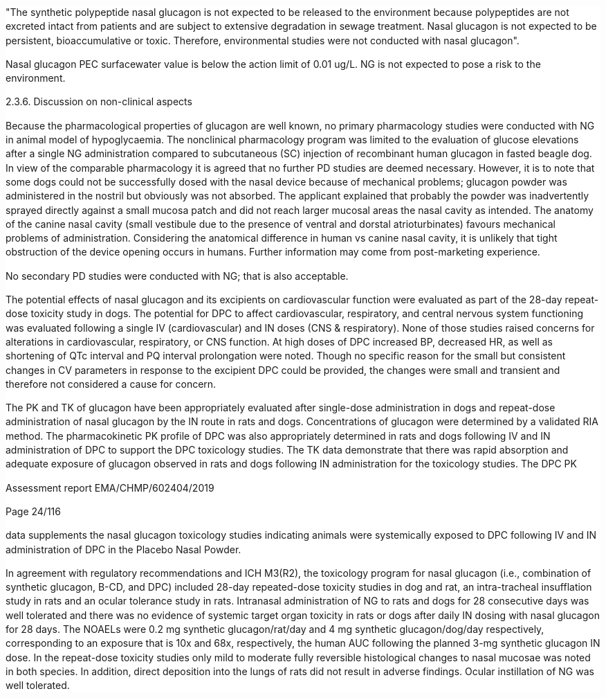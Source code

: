 "The synthetic polypeptide nasal glucagon is not expected to be released to the environment because polypeptides are not excreted intact from patients and are subject to extensive degradation in sewage treatment. Nasal glucagon is not expected to be persistent, bioaccumulative or toxic. Therefore, environmental studies were not conducted with nasal glucagon".

Nasal glucagon PEC surfacewater value is below the action limit of 0.01 ug/L. NG is not expected to pose a risk to the environment.

2.3.6. Discussion on non-clinical aspects

Because the pharmacological properties of glucagon are well known, no primary pharmacology studies were conducted with NG in animal model of hypoglycaemia. The nonclinical pharmacology program was limited to the evaluation of glucose elevations after a single NG administration compared to subcutaneous (SC) injection of recombinant human glucagon in fasted beagle dog. In view of the comparable pharmacology it is agreed that no further PD studies are deemed necessary. However, it is to note that some dogs could not be successfully dosed with the nasal device because of mechanical problems; glucagon powder was administered in the nostril but obviously was not absorbed. The applicant explained that probably the powder was inadvertently sprayed directly against a small mucosa patch and did not reach larger mucosal areas the nasal cavity as intended. The anatomy of the canine nasal cavity (small vestibule due to the presence of ventral and dorstal atrioturbinates) favours mechanical problems of administration. Considering the anatomical difference in human vs canine nasal cavity, it is unlikely that tight obstruction of the device opening occurs in humans. Further information may come from post-marketing experience.

No secondary PD studies were conducted with NG; that is also acceptable.

The potential effects of nasal glucagon and its excipients on cardiovascular function were evaluated as part of the 28-day repeat-dose toxicity study in dogs. The potential for DPC to affect cardiovascular, respiratory, and central nervous system functioning was evaluated following a single IV (cardiovascular) and IN doses (CNS & respiratory). None of those studies raised concerns for alterations in cardiovascular, respiratory, or CNS function. At high doses of DPC increased BP, decreased HR, as well as shortening of QTc interval and PQ interval prolongation were noted. Though no specific reason for the small but consistent changes in CV parameters in response to the excipient DPC could be provided, the changes were small and transient and therefore not considered a cause for concern.

The PK and TK of glucagon have been appropriately evaluated after single-dose administration in dogs and repeat-dose administration of nasal glucagon by the IN route in rats and dogs. Concentrations of glucagon were determined by a validated RIA method. The pharmacokinetic PK profile of DPC was also appropriately determined in rats and dogs following IV and IN administration of DPC to support the DPC toxicology studies. The TK data demonstrate that there was rapid absorption and adequate exposure of glucagon observed in rats and dogs following IN administration for the toxicology studies. The DPC PK

Assessment report EMA/CHMP/602404/2019

Page 24/116

data supplements the nasal glucagon toxicology studies indicating animals were systemically exposed to DPC following IV and IN administration of DPC in the Placebo Nasal Powder.

In agreement with regulatory recommendations and ICH M3(R2), the toxicology program for nasal glucagon (i.e., combination of synthetic glucagon, B-CD, and DPC) included 28-day repeated-dose toxicity studies in dog and rat, an intra-tracheal insufflation study in rats and an ocular tolerance study in rats. Intranasal administration of NG to rats and dogs for 28 consecutive days was well tolerated and there was no evidence of systemic target organ toxicity in rats or dogs after daily IN dosing with nasal glucagon for 28 days. The NOAELs were 0.2 mg synthetic glucagon/rat/day and 4 mg synthetic glucagon/dog/day respectively, corresponding to an exposure that is 10x and 68x, respectively, the human AUC following the planned 3-mg synthetic glucagon IN dose. In the repeat-dose toxicity studies only mild to moderate fully reversible histological changes to nasal mucosae was noted in both species. In addition, direct deposition into the lungs of rats did not result in adverse findings. Ocular instillation of NG was well tolerated.
